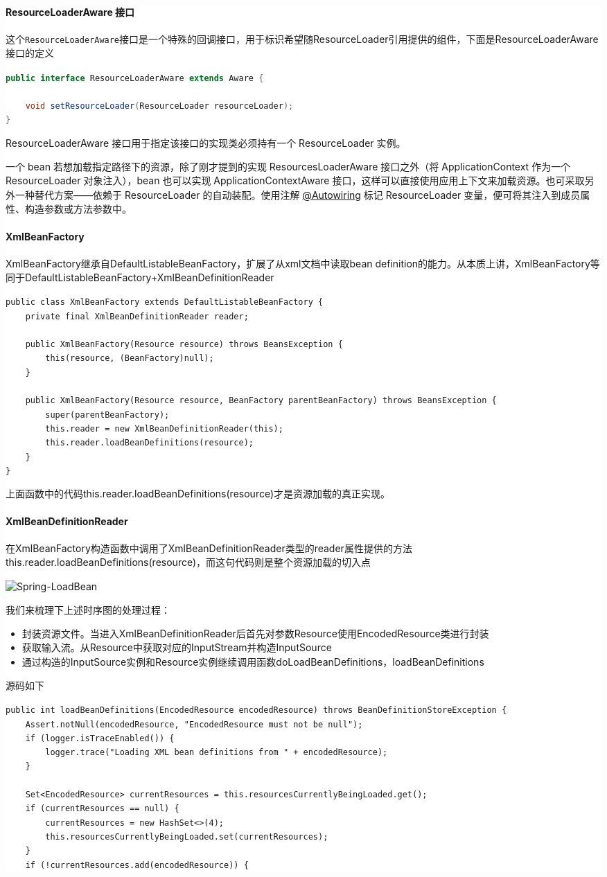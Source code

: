 #### ResourceLoaderAware 接口

这个`ResourceLoaderAware`接口是一个特殊的回调接口，用于标识希望随ResourceLoader引用提供的组件，下面是ResourceLoaderAware 接口的定义

```java
public interface ResourceLoaderAware extends Aware {

	void setResourceLoader(ResourceLoader resourceLoader);
}
```

ResourceLoaderAware 接口用于指定该接口的实现类必须持有一个 ResourceLoader 实例。

一个 bean 若想加载指定路径下的资源，除了刚才提到的实现 ResourcesLoaderAware 接口之外（将 ApplicationContext 作为一个 ResourceLoader 对象注入），bean 也可以实现 ApplicationContextAware 接口，这样可以直接使用应用上下文来加载资源。也可采取另外一种替代方案——依赖于 ResourceLoader 的自动装配。使用注解 [@Autowiring](https://github.com/Autowiring) 标记 ResourceLoader 变量，便可将其注入到成员属性、构造参数或方法参数中。

#### XmlBeanFactory

XmlBeanFactory继承自DefaultListableBeanFactory，扩展了从xml文档中读取bean definition的能力。从本质上讲，XmlBeanFactory等同于DefaultListableBeanFactory+XmlBeanDefinitionReader

```
public class XmlBeanFactory extends DefaultListableBeanFactory {
    private final XmlBeanDefinitionReader reader;

    public XmlBeanFactory(Resource resource) throws BeansException {
        this(resource, (BeanFactory)null);
    }

    public XmlBeanFactory(Resource resource, BeanFactory parentBeanFactory) throws BeansException {
        super(parentBeanFactory);
        this.reader = new XmlBeanDefinitionReader(this);
        this.reader.loadBeanDefinitions(resource);
    }
}
```

上面函数中的代码this.reader.loadBeanDefinitions(resource)才是资源加载的真正实现。

#### XmlBeanDefinitionReader

在XmlBeanFactory构造函数中调用了XmlBeanDefinitionReader类型的reader属性提供的方法this.reader.loadBeanDefinitions(resource)，而这句代码则是整个资源加载的切入点

![Spring-LoadBean](png\Spring-LoadBean.png)

我们来梳理下上述时序图的处理过程：

- 封装资源文件。当进入XmlBeanDefinitionReader后首先对参数Resource使用EncodedResource类进行封装
- 获取输入流。从Resource中获取对应的InputStream并构造InputSource
- 通过构造的InputSource实例和Resource实例继续调用函数doLoadBeanDefinitions，loadBeanDefinitions

源码如下

```
public int loadBeanDefinitions(EncodedResource encodedResource) throws BeanDefinitionStoreException {
    Assert.notNull(encodedResource, "EncodedResource must not be null");
    if (logger.isTraceEnabled()) {
        logger.trace("Loading XML bean definitions from " + encodedResource);
    }

    Set<EncodedResource> currentResources = this.resourcesCurrentlyBeingLoaded.get();
    if (currentResources == null) {
        currentResources = new HashSet<>(4);
        this.resourcesCurrentlyBeingLoaded.set(currentResources);
    }
    if (!currentResources.add(encodedResource)) {
```